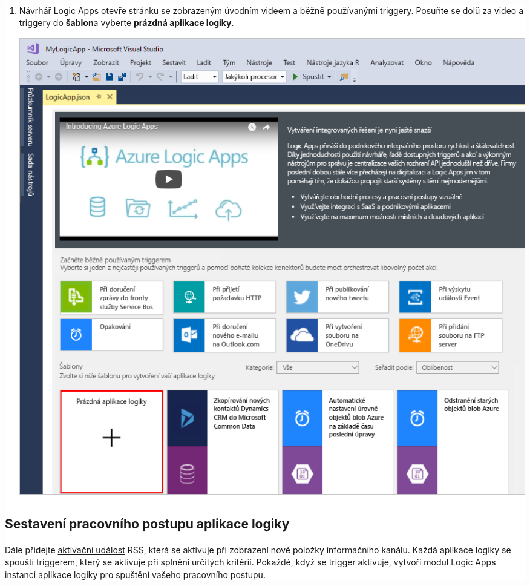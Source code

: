 1. Návrhář Logic Apps otevře stránku se zobrazeným úvodním videem a běžně používanými triggery. Posuňte se dolů za video a triggery do **šablon**a vyberte **prázdná aplikace logiky**.

   ![Výběr možnosti Prázdná aplikace logiky](./media/quickstart-create-logic-apps-with-visual-studio/choose-blank-logic-app-template.png)

## <a name="build-logic-app-workflow"></a>Sestavení pracovního postupu aplikace logiky

Dále přidejte [aktivační událost](../logic-apps/logic-apps-overview.md#logic-app-concepts) RSS, která se aktivuje při zobrazení nové položky informačního kanálu. Každá aplikace logiky se spouští triggerem, který se aktivuje při splnění určitých kritérií. Pokaždé, když se trigger aktivuje, vytvoří modul Logic Apps instanci aplikace logiky pro spuštění vašeho pracovního postupu.
